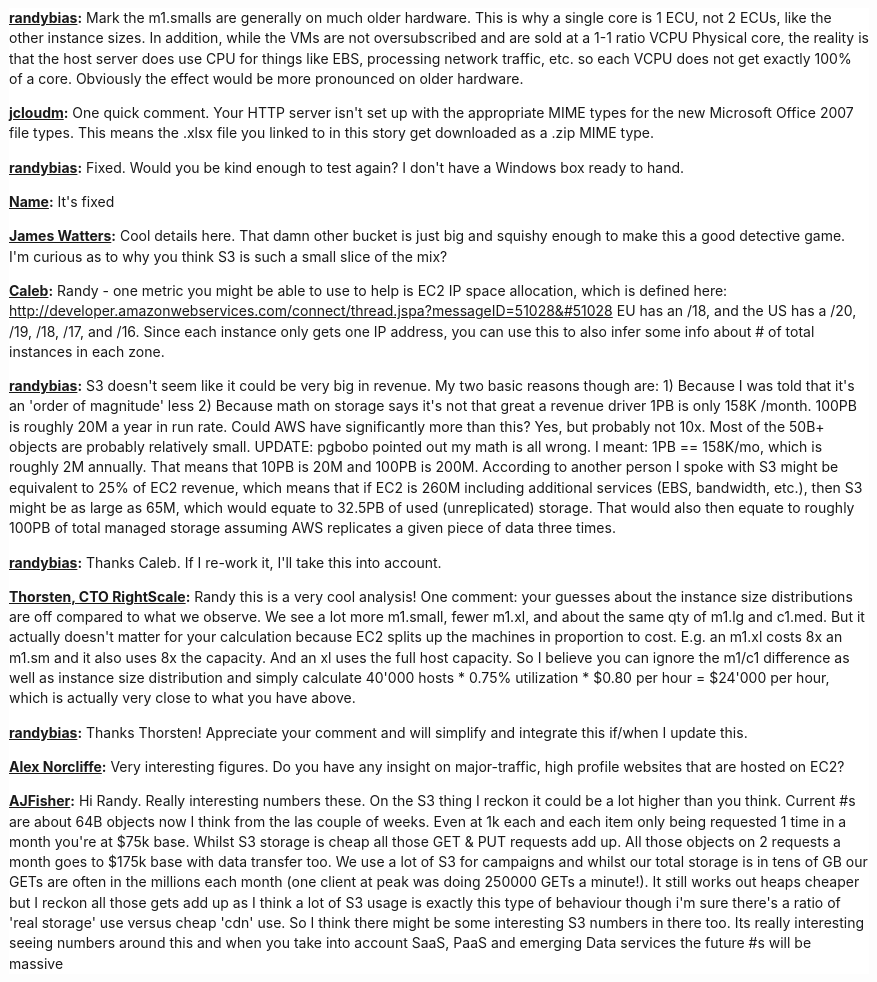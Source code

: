 **[randybias](#1091 "2009-10-01 09:36:00"):** Mark the m1.smalls are generally on much older hardware. This is why a single core is 1 ECU, not 2 ECUs, like the other instance sizes. In addition, while the VMs are not oversubscribed and are sold at a 1-1 ratio VCPU Physical core, the reality is that the host server does use CPU for things like EBS, processing network traffic, etc. so each VCPU does not get exactly 100% of a core. Obviously the effect would be more pronounced on older hardware.

**[jcloudm](#1092 "2009-10-01 12:05:00"):** One quick comment. Your HTTP server isn't set up with the appropriate MIME types for the new Microsoft Office 2007 file types. This means the .xlsx file you linked to in this story get downloaded as a .zip MIME type.

**[randybias](#1093 "2009-10-01 12:15:00"):** Fixed. Would you be kind enough to test again? I don't have a Windows box ready to hand.

**[Name](#1094 "2009-10-01 15:30:00"):** It's fixed

**[James Watters](#1095 "2009-10-01 16:04:00"):** Cool details here. That damn other bucket is just big and squishy enough to make this a good detective game. I'm curious as to why you think S3 is such a small slice of the mix?

**[Caleb](#1096 "2009-10-01 16:09:00"):** Randy - one metric you might be able to use to help is EC2 IP space allocation, which is defined here: http://developer.amazonwebservices.com/connect/thread.jspa?messageID=51028&#51028 EU has an /18, and the US has a /20, /19, /18, /17, and /16. Since each instance only gets one IP address, you can use this to also infer some info about # of total instances in each zone.

**[randybias](#1097 "2009-10-01 17:18:00"):** S3 doesn't seem like it could be very big in revenue. My two basic reasons though are: 1) Because I was told that it's an 'order of magnitude' less 2) Because math on storage says it's not that great a revenue driver 1PB is only 158K /month. 100PB is roughly 20M a year in run rate. Could AWS have significantly more than this? Yes, but probably not 10x. Most of the 50B+ objects are probably relatively small. UPDATE: pgbobo pointed out my math is all wrong. I meant: 1PB == 158K/mo, which is roughly 2M annually. That means that 10PB is 20M and 100PB is 200M. According to another person I spoke with S3 might be equivalent to 25% of EC2 revenue, which means that if EC2 is 260M including additional services (EBS, bandwidth, etc.), then S3 might be as large as 65M, which would equate to 32.5PB of used (unreplicated) storage. That would also then equate to roughly 100PB of total managed storage assuming AWS replicates a given piece of data three times.

**[randybias](#1098 "2009-10-01 17:19:00"):** Thanks Caleb. If I re-work it, I'll take this into account.

**[Thorsten, CTO RightScale](#1099 "2009-10-01 21:04:00"):** Randy this is a very cool analysis! One comment: your guesses about the instance size distributions are off compared to what we observe. We see a lot more m1.small, fewer m1.xl, and about the same qty of m1.lg and c1.med. But it actually doesn't matter for your calculation because EC2 splits up the machines in proportion to cost. E.g. an m1.xl costs 8x an m1.sm and it also uses 8x the capacity. And an xl uses the full host capacity. So I believe you can ignore the m1/c1 difference as well as instance size distribution and simply calculate 40'000 hosts * 0.75% utilization * $0.80 per hour = $24'000 per hour, which is actually very close to what you have above.

**[randybias](#1100 "2009-10-01 21:09:00"):** Thanks Thorsten! Appreciate your comment and will simplify and integrate this if/when I update this.

**[Alex Norcliffe](#1103 "2009-10-02 03:37:00"):** Very interesting figures. Do you have any insight on major-traffic, high profile websites that are hosted on EC2?

**[AJFisher](#1104 "2009-10-02 06:11:00"):** Hi Randy. Really interesting numbers these. On the S3 thing I reckon it could be a lot higher than you think. Current #s are about 64B objects now I think from the las couple of weeks. Even at 1k each and each item only being requested 1 time in a month you're at $75k base. Whilst S3 storage is cheap all those GET & PUT requests add up. All those objects on 2 requests a month goes to $175k base with data transfer too. We use a lot of S3 for campaigns and whilst our total storage is in tens of GB our GETs are often in the millions each month (one client at peak was doing 250000 GETs a minute!). It still works out heaps cheaper but I reckon all those gets add up as I think a lot of S3 usage is exactly this type of behaviour though i'm sure there's a ratio of 'real storage' use versus cheap 'cdn' use. So I think there might be some interesting S3 numbers in there too. Its really interesting seeing numbers around this and when you take into account SaaS, PaaS and emerging Data services the future #s will be massive
